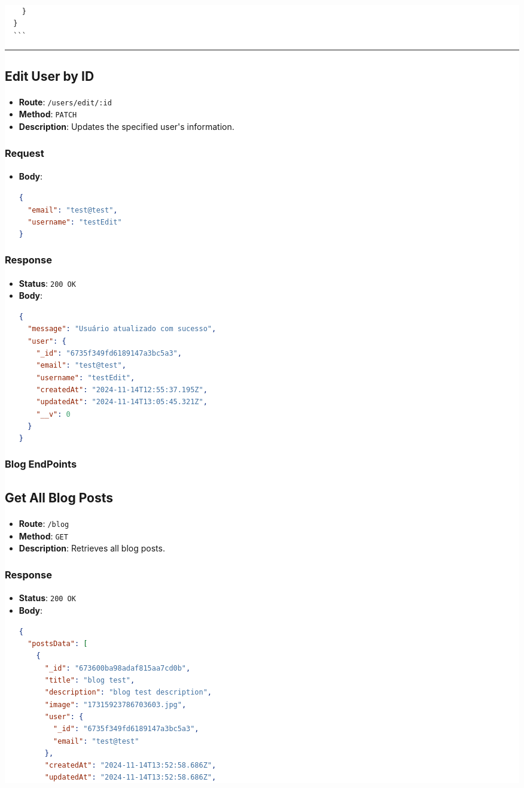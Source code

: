         }
      }
      ```

---

## Edit User by ID
- **Route**: `/users/edit/:id`
- **Method**: `PATCH`
- **Description**: Updates the specified user's information.

### Request
- **Body**:
    ```json
    {
      "email": "test@test",
      "username": "testEdit"
    }
    ```

### Response
- **Status**: `200 OK`
- **Body**:
    ```json
    {
      "message": "Usuário atualizado com sucesso",
      "user": {
        "_id": "6735f349fd6189147a3bc5a3",
        "email": "test@test",
        "username": "testEdit",
        "createdAt": "2024-11-14T12:55:37.195Z",
        "updatedAt": "2024-11-14T13:05:45.321Z",
        "__v": 0
      }
    }
    ```



### Blog EndPoints
## Get All Blog Posts
- **Route**: `/blog`
- **Method**: `GET`
- **Description**: Retrieves all blog posts.

### Response
- **Status**: `200 OK`
- **Body**:
    ```json
    {
      "postsData": [
        {
          "_id": "673600ba98adaf815aa7cd0b",
          "title": "blog test",
          "description": "blog test description",
          "image": "17315923786703603.jpg",
          "user": {
            "_id": "6735f349fd6189147a3bc5a3",
            "email": "test@test"
          },
          "createdAt": "2024-11-14T13:52:58.686Z",
          "updatedAt": "2024-11-14T13:52:58.686Z",